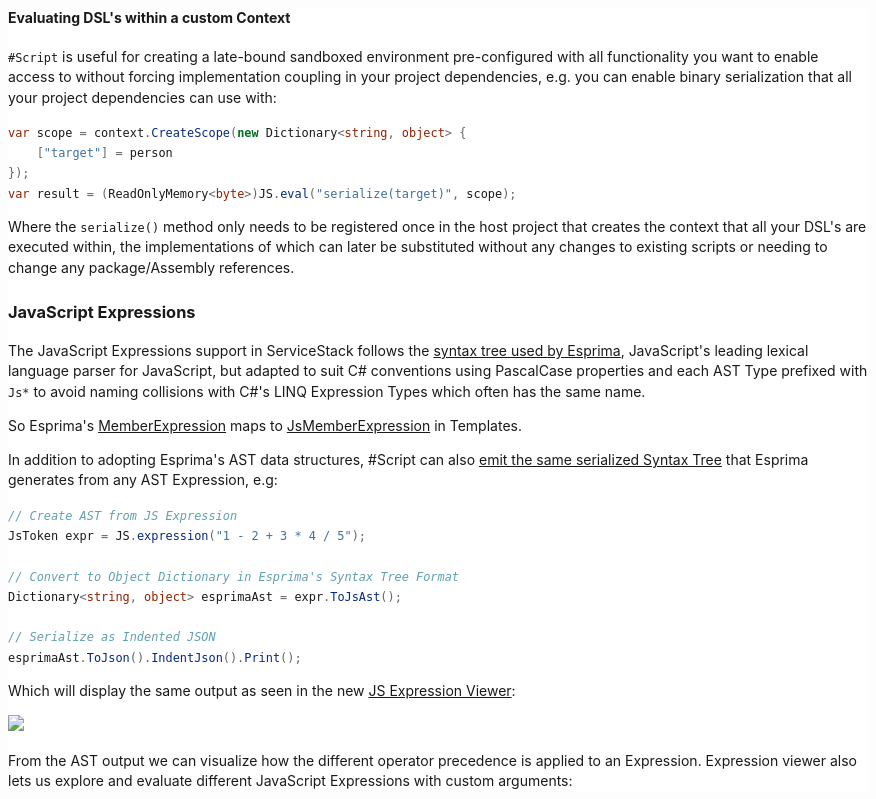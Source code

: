 #### Evaluating DSL's within a custom Context

`#Script` is useful for creating a late-bound sandboxed environment pre-configured with all functionality you want to enable access to
without forcing implementation coupling in your project dependencies, e.g. you can enable binary serialization that all your project dependencies can use with:

```csharp
var scope = context.CreateScope(new Dictionary<string, object> {
    ["target"] = person
});
var result = (ReadOnlyMemory<byte>)JS.eval("serialize(target)", scope);
```

Where the `serialize()` method only needs to be registered once in the host project that creates the context that all your DSL's are executed within, 
the implementations of which can later be substituted without any changes to existing scripts or needing to change any package/Assembly references.

### JavaScript Expressions

The JavaScript Expressions support in ServiceStack follows the [syntax tree used by Esprima](https://esprima.readthedocs.io/en/latest/syntax-tree-format.html), JavaScript's leading lexical language parser for JavaScript, but adapted to suit C# conventions using PascalCase properties and each AST Type prefixed 
with `Js*` to avoid naming collisions with C#'s LINQ Expression Types which often has the same name. 

So Esprima's [MemberExpression](https://esprima.readthedocs.io/en/latest/syntax-tree-format.html#member-expression) maps to [JsMemberExpression](https://github.com/ServiceStack/ServiceStack/blob/master/src/ServiceStack.Common/Script/JsMemberExpression.cs) in Templates. 

In addition to adopting Esprima's AST data structures, #Script can also [emit the same serialized Syntax Tree](https://sharpscript.net/docs/expression-viewer#expression=1%20-%202%20%2B%203%20*%204%20%2F%205) that Esprima generates from any AST Expression, e.g:

```csharp
// Create AST from JS Expression
JsToken expr = JS.expression("1 - 2 + 3 * 4 / 5");

// Convert to Object Dictionary in Esprima's Syntax Tree Format
Dictionary<string, object> esprimaAst = expr.ToJsAst();

// Serialize as Indented JSON
esprimaAst.ToJson().IndentJson().Print();
```

Which will display the same output as seen in the new [JS Expression Viewer](https://sharpscript.net/docs/expression-viewer#expression=1%20-%202%20%2B%203%20*%204%20%2F%205):

[![](https://raw.githubusercontent.com/ServiceStack/docs/master/docs/images/sharpscript/syntax/expression-viewer.png)](https://sharpscript.net/docs/expression-viewer#expression=1%20-%202%20%2B%203%20*%204%20%2F%205)

From the AST output we can visualize how the different operator precedence is applied to an Expression. 
Expression viewer also lets us explore and evaluate different JavaScript Expressions with custom arguments:
